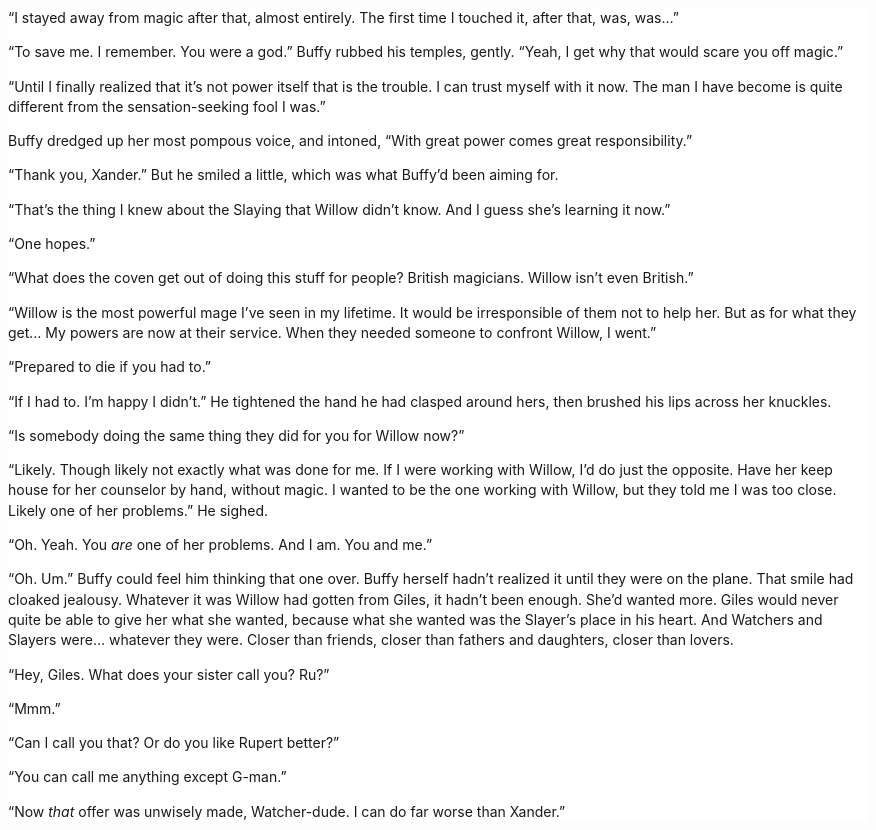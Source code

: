 &#8220;I stayed away from magic after that, almost entirely. The first time I touched it, after that, was, was&#8230;&#8221;

&#8220;To save me. I remember. You were a god.&#8221; Buffy rubbed his temples, gently. &#8220;Yeah, I get why that would scare you off magic.&#8221;

&#8220;Until I finally realized that it&#8217;s not power itself that is the trouble. I can trust myself with it now. The man I have become is quite different from the sensation-seeking fool I was.&#8221;

Buffy dredged up her most pompous voice, and intoned, &#8220;With great power comes great responsibility.&#8221;

&#8220;Thank you, Xander.&#8221; But he smiled a little, which was what Buffy&#8217;d been aiming for.

&#8220;That&#8217;s the thing I knew about the Slaying that Willow didn&#8217;t know. And I guess she&#8217;s learning it now.&#8221;

&#8220;One hopes.&#8221;

&#8220;What does the coven get out of doing this stuff for people? British magicians. Willow isn&#8217;t even British.&#8221;

&#8220;Willow is the most powerful mage I&#8217;ve seen in my lifetime. It would be irresponsible of them not to help her. But as for what they get&#8230; My powers are now at their service. When they needed someone to confront Willow, I went.&#8221;

&#8220;Prepared to die if you had to.&#8221;

&#8220;If I had to. I&#8217;m happy I didn&#8217;t.&#8221; He tightened the hand he had clasped around hers, then brushed his lips across her knuckles.

&#8220;Is somebody doing the same thing they did for you for Willow now?&#8221;

&#8220;Likely. Though likely not exactly what was done for me. If I were working with Willow, I&#8217;d do just the opposite. Have her keep house for her counselor by hand, without magic. I wanted to be the one working with Willow, but they told me I was too close. Likely one of her problems.&#8221; He sighed.

&#8220;Oh. Yeah. You <em>are</em> one of her problems. And I am. You and me.&#8221;

&#8220;Oh. Um.&#8221; Buffy could feel him thinking that one over. Buffy herself hadn&#8217;t realized it until they were on the plane. That smile had cloaked jealousy. Whatever it was Willow had gotten from Giles, it hadn&#8217;t been enough. She&#8217;d wanted more. Giles would never quite be able to give her what she wanted, because what she wanted was the Slayer&#8217;s place in his heart. And Watchers and Slayers were&#8230; whatever they were. Closer than friends, closer than fathers and daughters, closer than lovers.

&#8220;Hey, Giles. What does your sister call you? Ru?&#8221;

&#8220;Mmm.&#8221;

&#8220;Can I call you that? Or do you like Rupert better?&#8221;

&#8220;You can call me anything except G-man.&#8221;

&#8220;Now <em>that</em> offer was unwisely made, Watcher-dude. I can do far worse than Xander.&#8221;
